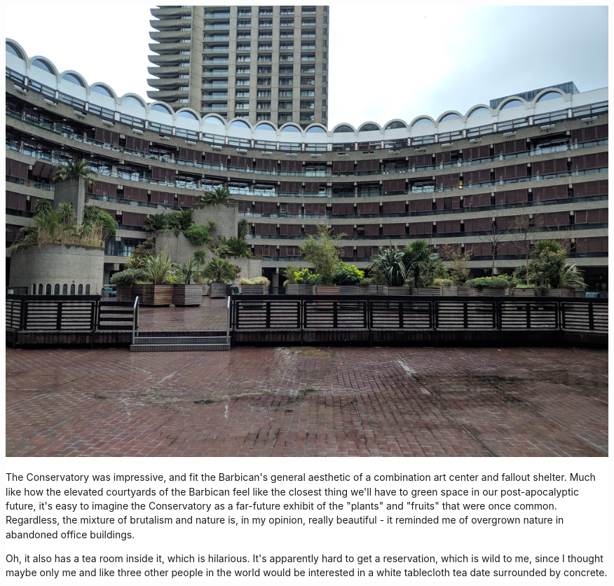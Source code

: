![](barbican-3.jpg)

The Conservatory was impressive, and fit the Barbican's general aesthetic of a combination art center and fallout shelter. Much like how the elevated courtyards of the Barbican feel like the closest thing we'll have to green space in our post-apocalyptic future, it's easy to imagine the Conservatory as a far-future exhibit of the "plants" and "fruits" that were once common. Regardless, the mixture of brutalism and nature is, in my opinion, really beautiful - it reminded me of overgrown nature in abandoned office buildings.

Oh, it also has a tea room inside it, which is hilarious. It's apparently hard to get a reservation, which is wild to me, since I thought maybe only me and like three other people in the world would be interested in a white tablecloth tea date surrounded by concrete.
